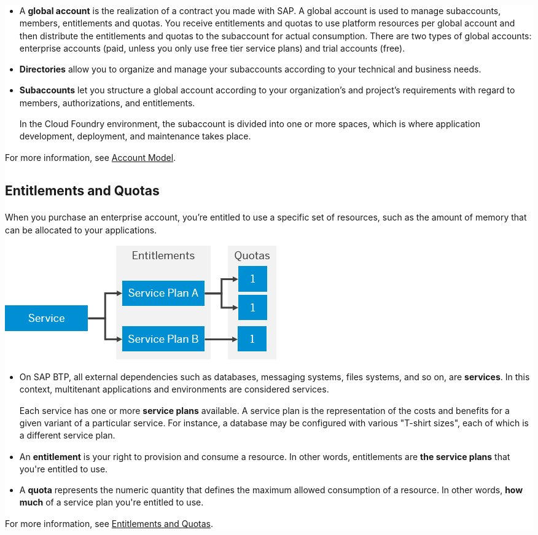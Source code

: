 -   A **global account** is the realization of a contract you made with SAP. A global account is used to manage subaccounts, members, entitlements and quotas. You receive entitlements and quotas to use platform resources per global account and then distribute the entitlements and quotas to the subaccount for actual consumption. There are two types of global accounts: enterprise accounts \(paid, unless you only use free tier service plans\) and trial accounts \(free\).

-   **Directories** allow you to organize and manage your subaccounts according to your technical and business needs.

-   **Subaccounts** let you structure a global account according to your organization’s and project’s requirements with regard to members, authorizations, and entitlements.

    In the Cloud Foundry environment, the subaccount is divided into one or more spaces, which is where application development, deployment, and maintenance takes place.


For more information, see [Account Model](account-model-8ed4a70.md#loio8ed4a705efa0431b910056c0acdbf377).



<a name="loio73beb06e127f4e47b849aa95344aabe1__section_ihv_qs4_smb"/>

## Entitlements and Quotas

When you purchase an enterprise account, you’re entitled to use a specific set of resources, such as the amount of memory that can be allocated to your applications.

![Service Plans, Entitlements, and Quotas](images/Service_Plan_1_cd5d379.png)

-   On SAP BTP, all external dependencies such as databases, messaging systems, files systems, and so on, are **services**. In this context, multitenant applications and environments are considered services.

    Each service has one or more **service plans** available. A service plan is the representation of the costs and benefits for a given variant of a particular service. For instance, a database may be configured with various "T-shirt sizes", each of which is a different service plan.

-   An **entitlement** is your right to provision and consume a resource. In other words, entitlements are **the service plans** that you're entitled to use.

-   A **quota** represents the numeric quantity that defines the maximum allowed consumption of a resource. In other words, **how much** of a service plan you're entitled to use.


For more information, see [Entitlements and Quotas](entitlements-and-quotas-00aa2c2.md).


